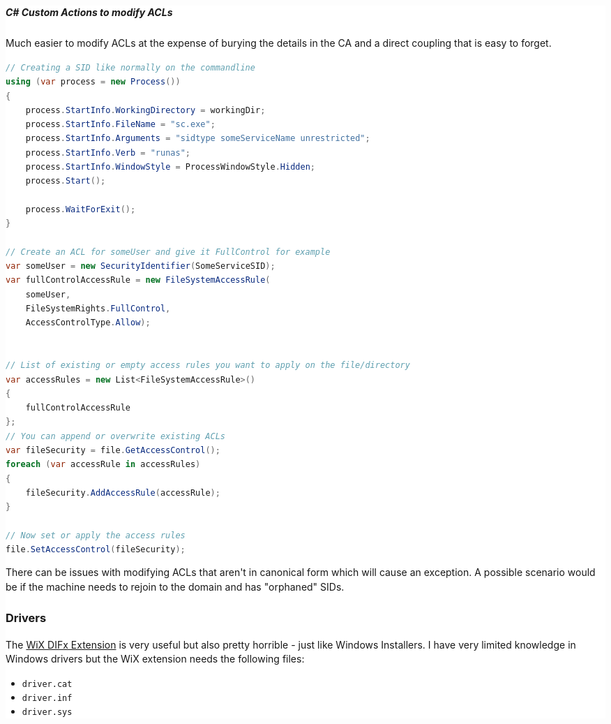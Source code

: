 ##### C# Custom Actions to modify ACLs

Much easier to modify ACLs at the expense of burying the details in the CA and a direct coupling that is easy to forget.

```cs
// Creating a SID like normally on the commandline
using (var process = new Process())
{
    process.StartInfo.WorkingDirectory = workingDir;
    process.StartInfo.FileName = "sc.exe";
    process.StartInfo.Arguments = "sidtype someServiceName unrestricted";
    process.StartInfo.Verb = "runas";
    process.StartInfo.WindowStyle = ProcessWindowStyle.Hidden;
    process.Start();

    process.WaitForExit();
}

// Create an ACL for someUser and give it FullControl for example
var someUser = new SecurityIdentifier(SomeServiceSID);
var fullControlAccessRule = new FileSystemAccessRule(
    someUser,
    FileSystemRights.FullControl,
    AccessControlType.Allow);


// List of existing or empty access rules you want to apply on the file/directory
var accessRules = new List<FileSystemAccessRule>()
{
    fullControlAccessRule
};
// You can append or overwrite existing ACLs
var fileSecurity = file.GetAccessControl();
foreach (var accessRule in accessRules)
{
    fileSecurity.AddAccessRule(accessRule);
}

// Now set or apply the access rules
file.SetAccessControl(fileSecurity);
```

There can be issues with modifying ACLs that aren't in canonical form which will cause an exception. A possible scenario would be if the machine needs to rejoin to the domain and has "orphaned" SIDs.

### Drivers

The [WiX DIFx Extension](http://wixtoolset.org/documentation/manual/v3/xsd/difxapp/driver.html) is very useful but also pretty horrible - just like Windows Installers. I have very limited knowledge in Windows drivers but the WiX extension needs the following files:

* `driver.cat`
* `driver.inf`
* `driver.sys`
